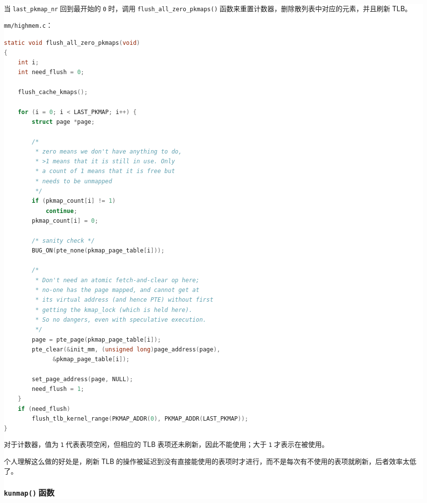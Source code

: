 当 `last_pkmap_nr` 回到最开始的 `0` 时，调用 `flush_all_zero_pkmaps()` 函数来重置计数器，删除散列表中对应的元素，并且刷新 TLB。

`mm/highmem.c`：

```c
static void flush_all_zero_pkmaps(void)
{
    int i;
    int need_flush = 0;

    flush_cache_kmaps();

    for (i = 0; i < LAST_PKMAP; i++) {
        struct page *page;

        /*
         * zero means we don't have anything to do,
         * >1 means that it is still in use. Only
         * a count of 1 means that it is free but
         * needs to be unmapped
         */
        if (pkmap_count[i] != 1)
            continue;
        pkmap_count[i] = 0;

        /* sanity check */
        BUG_ON(pte_none(pkmap_page_table[i]));

        /*
         * Don't need an atomic fetch-and-clear op here;
         * no-one has the page mapped, and cannot get at
         * its virtual address (and hence PTE) without first
         * getting the kmap_lock (which is held here).
         * So no dangers, even with speculative execution.
         */
        page = pte_page(pkmap_page_table[i]);
        pte_clear(&init_mm, (unsigned long)page_address(page),
              &pkmap_page_table[i]);

        set_page_address(page, NULL);
        need_flush = 1;
    }
    if (need_flush)
        flush_tlb_kernel_range(PKMAP_ADDR(0), PKMAP_ADDR(LAST_PKMAP));
}
```

对于计数器，值为 `1` 代表表项空闲，但相应的 TLB 表项还未刷新，因此不能使用；大于 `1` 才表示在被使用。

个人理解这么做的好处是，刷新 TLB 的操作被延迟到没有直接能使用的表项时才进行，而不是每次有不使用的表项就刷新，后者效率太低了。

### `kunmap()` 函数
